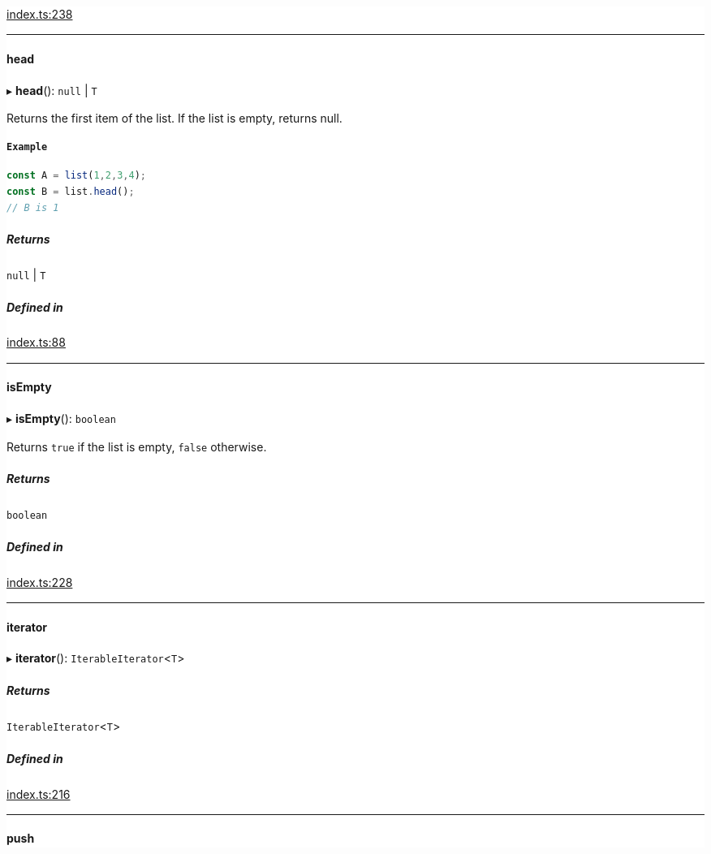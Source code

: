 [index.ts:238](https://github.com/ketiboldiais/webtex/blob/e81818c/structs/list/src/index.ts#L238)

___

#### head

▸ **head**(): ``null`` \| `T`

Returns the first item of the list. If the list is empty, returns null.

**`Example`**

```typescript
const A = list(1,2,3,4);
const B = list.head();
// B is 1
```

##### Returns

``null`` \| `T`

##### Defined in

[index.ts:88](https://github.com/ketiboldiais/webtex/blob/e81818c/structs/list/src/index.ts#L88)

___

#### isEmpty

▸ **isEmpty**(): `boolean`

Returns `true` if the list
is empty, `false` otherwise.

##### Returns

`boolean`

##### Defined in

[index.ts:228](https://github.com/ketiboldiais/webtex/blob/e81818c/structs/list/src/index.ts#L228)

___

#### iterator

▸ **iterator**(): `IterableIterator`<`T`\>

##### Returns

`IterableIterator`<`T`\>

##### Defined in

[index.ts:216](https://github.com/ketiboldiais/webtex/blob/e81818c/structs/list/src/index.ts#L216)

___

#### push
